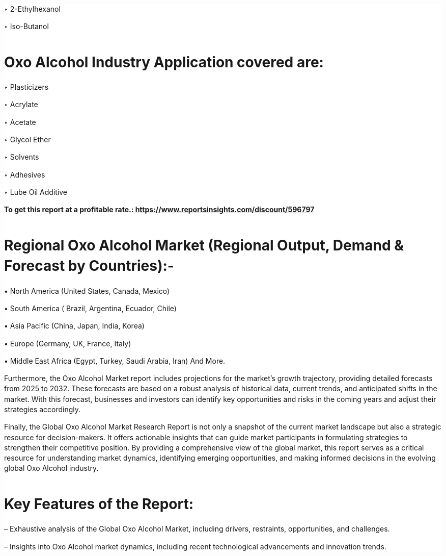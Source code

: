 ‣ 2-Ethylhexanol

‣ Iso-Butanol

# <strong>Oxo Alcohol Industry Application covered are:</strong>

‣ Plasticizers

‣  Acrylate

‣  Acetate

‣  Glycol Ether

‣  Solvents

‣  Adhesives

‣  Lube Oil Additive

<strong>To get this report at a profitable rate.: <a href=https://www.reportsinsights.com/discount/596797>https://www.reportsinsights.com/discount/596797</a></strong>

# <strong>Regional Oxo Alcohol Market (Regional Output, Demand &amp; Forecast by Countries):-</strong>

• North America (United States, Canada, Mexico)

• South America ( Brazil, Argentina, Ecuador, Chile)

• Asia Pacific (China, Japan, India, Korea)

• Europe (Germany, UK, France, Italy)

• Middle East Africa (Egypt, Turkey, Saudi Arabia, Iran) And More.

Furthermore, the Oxo Alcohol Market report includes projections for the market’s growth trajectory, providing detailed forecasts from 2025 to 2032. These forecasts are based on a robust analysis of historical data, current trends, and anticipated shifts in the market. With this forecast, businesses and investors can identify key opportunities and risks in the coming years and adjust their strategies accordingly.

Finally, the Global Oxo Alcohol Market Research Report is not only a snapshot of the current market landscape but also a strategic resource for decision-makers. It offers actionable insights that can guide market participants in formulating strategies to strengthen their competitive position. By providing a comprehensive view of the global market, this report serves as a critical resource for understanding market dynamics, identifying emerging opportunities, and making informed decisions in the evolving global Oxo Alcohol industry.

# <strong>Key Features of the Report:</strong>

– Exhaustive analysis of the Global Oxo Alcohol Market, including drivers, restraints, opportunities, and challenges.

– Insights into Oxo Alcohol market dynamics, including recent technological advancements and innovation trends.

